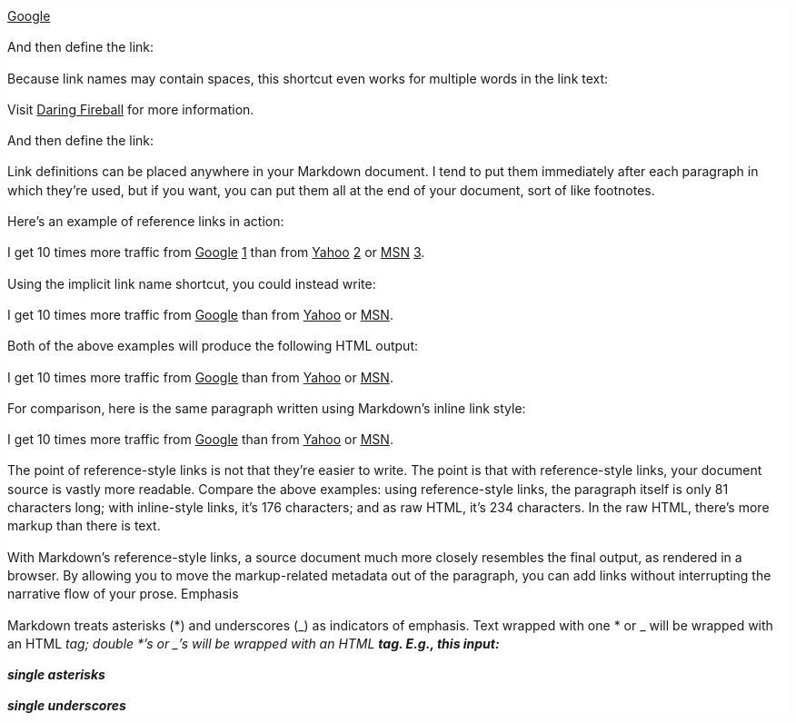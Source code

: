 [Google][]

And then define the link:

[Google]: http://google.com/

Because link names may contain spaces, this shortcut even works for multiple words in the link text:

Visit [Daring Fireball][] for more information.

And then define the link:

[Daring Fireball]: http://daringfireball.net/

Link definitions can be placed anywhere in your Markdown document. I tend to put them immediately after each paragraph in which they’re used, but if you want, you can put them all at the end of your document, sort of like footnotes.

Here’s an example of reference links in action:

I get 10 times more traffic from [Google] [1] than from
[Yahoo] [2] or [MSN] [3].

  [1]: http://google.com/        "Google"
  [2]: http://search.yahoo.com/  "Yahoo Search"
  [3]: http://search.msn.com/    "MSN Search"

Using the implicit link name shortcut, you could instead write:

I get 10 times more traffic from [Google][] than from
[Yahoo][] or [MSN][].

  [google]: http://google.com/        "Google"
  [yahoo]:  http://search.yahoo.com/  "Yahoo Search"
  [msn]:    http://search.msn.com/    "MSN Search"

Both of the above examples will produce the following HTML output:

<p>I get 10 times more traffic from <a href="http://google.com/"
title="Google">Google</a> than from
<a href="http://search.yahoo.com/" title="Yahoo Search">Yahoo</a>
or <a href="http://search.msn.com/" title="MSN Search">MSN</a>.</p>

For comparison, here is the same paragraph written using Markdown’s inline link style:

I get 10 times more traffic from [Google](http://google.com/ "Google")
than from [Yahoo](http://search.yahoo.com/ "Yahoo Search") or
[MSN](http://search.msn.com/ "MSN Search").

The point of reference-style links is not that they’re easier to write. The point is that with reference-style links, your document source is vastly more readable. Compare the above examples: using reference-style links, the paragraph itself is only 81 characters long; with inline-style links, it’s 176 characters; and as raw HTML, it’s 234 characters. In the raw HTML, there’s more markup than there is text.

With Markdown’s reference-style links, a source document much more closely resembles the final output, as rendered in a browser. By allowing you to move the markup-related metadata out of the paragraph, you can add links without interrupting the narrative flow of your prose.
Emphasis

Markdown treats asterisks (*) and underscores (_) as indicators of emphasis. Text wrapped with one * or _ will be wrapped with an HTML <em> tag; double *’s or _’s will be wrapped with an HTML <strong> tag. E.g., this input:

*single asterisks*

_single underscores_


[id]: http://example.com/  "Optional Title Here"
[foo]: http://example.com/  "Optional Title Here"
[foo]: http://example.com/  'Optional Title Here'
[foo]: http://example.com/  (Optional Title Here)
[id]: <http://example.com/>  "Optional Title Here"
[id]: http://example.com/longish/path/to/resource/here
[id]: url/to/image  "Optional title attribute"
[id]: http://example.com/  "Optional Title Here"
[foo]: http://example.com/  "Optional Title Here"
[foo]: http://example.com/  'Optional Title Here'
[foo]: http://example.com/  (Optional Title Here)
[id]: <http://example.com/>  "Optional Title Here"
[id]: http://example.com/longish/path/to/resource/here
[id]: url/to/image  "Optional title attribute"